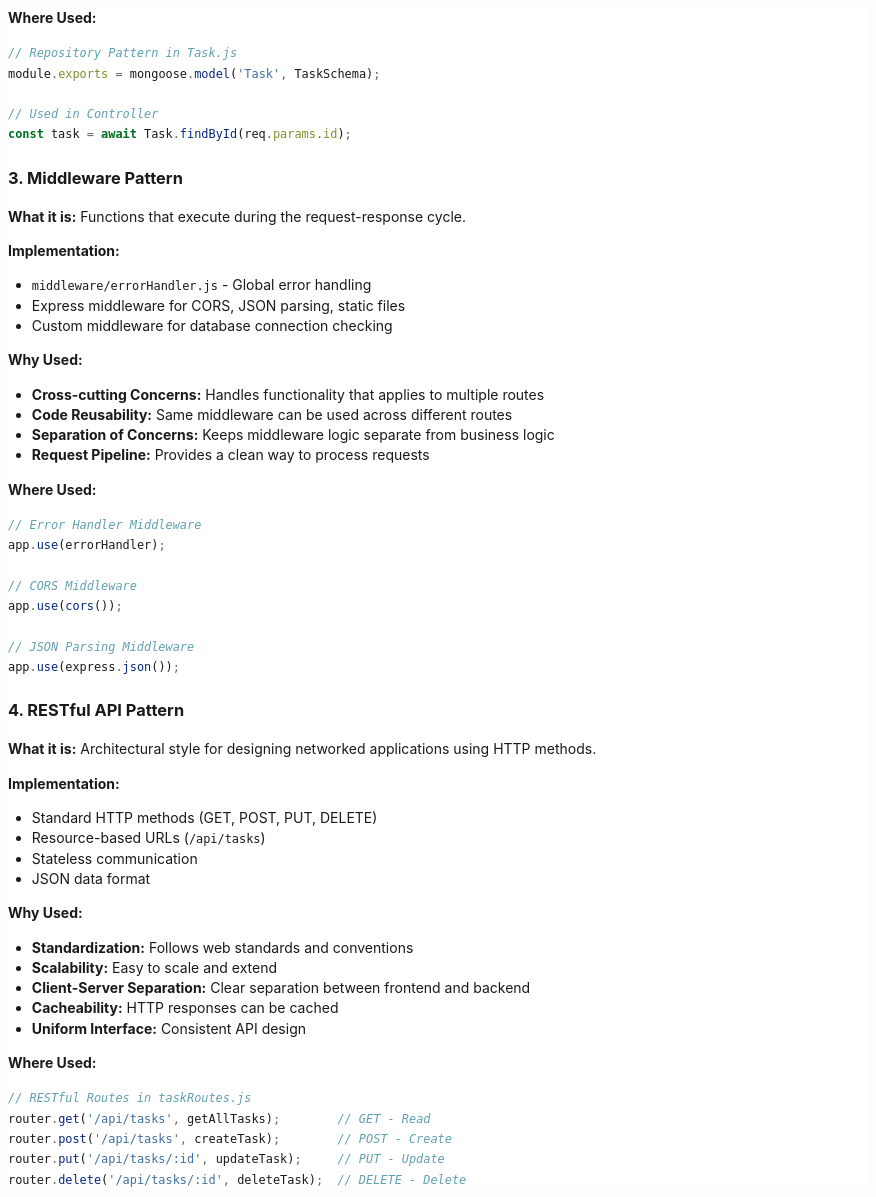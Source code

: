 **Where Used:**
```javascript
// Repository Pattern in Task.js
module.exports = mongoose.model('Task', TaskSchema);

// Used in Controller
const task = await Task.findById(req.params.id);
```

### 3. **Middleware Pattern**

**What it is:** Functions that execute during the request-response cycle.

**Implementation:**
- `middleware/errorHandler.js` - Global error handling
- Express middleware for CORS, JSON parsing, static files
- Custom middleware for database connection checking

**Why Used:**
- **Cross-cutting Concerns:** Handles functionality that applies to multiple routes
- **Code Reusability:** Same middleware can be used across different routes
- **Separation of Concerns:** Keeps middleware logic separate from business logic
- **Request Pipeline:** Provides a clean way to process requests

**Where Used:**
```javascript
// Error Handler Middleware
app.use(errorHandler);

// CORS Middleware
app.use(cors());

// JSON Parsing Middleware
app.use(express.json());
```

### 4. **RESTful API Pattern**

**What it is:** Architectural style for designing networked applications using HTTP methods.

**Implementation:**
- Standard HTTP methods (GET, POST, PUT, DELETE)
- Resource-based URLs (`/api/tasks`)
- Stateless communication
- JSON data format

**Why Used:**
- **Standardization:** Follows web standards and conventions
- **Scalability:** Easy to scale and extend
- **Client-Server Separation:** Clear separation between frontend and backend
- **Cacheability:** HTTP responses can be cached
- **Uniform Interface:** Consistent API design

**Where Used:**
```javascript
// RESTful Routes in taskRoutes.js
router.get('/api/tasks', getAllTasks);        // GET - Read
router.post('/api/tasks', createTask);        // POST - Create
router.put('/api/tasks/:id', updateTask);     // PUT - Update
router.delete('/api/tasks/:id', deleteTask);  // DELETE - Delete
```
